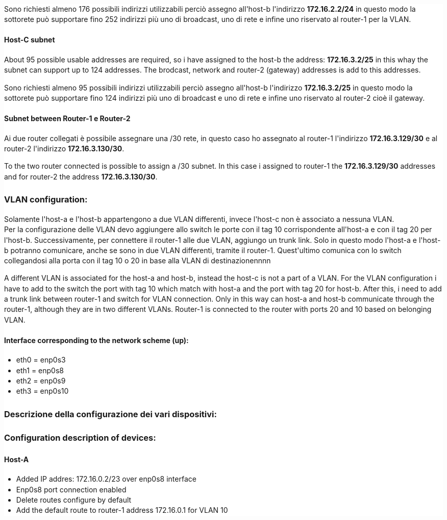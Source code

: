  Sono richiesti almeno 176 possibili indirizzi utilizzabili perciò assegno all'host-b l'indirizzo **172.16.2.2/24** in    questo modo la sottorete può supportare fino 252 indirizzi più uno di broadcast, uno di rete e infine uno riservato al router-1 per la VLAN.

#### Host-C subnet
 About 95 possible usable addresses are required, so i have assigned to the host-b the address: **172.16.3.2/25** in this whay the subnet can support up to 124 addresses. The brodcast, network and router-2 (gateway) addresses is add to this addresses.
 
 Sono richiesti almeno 95 possibili indirizzi utilizzabili perciò assegno all'host-b l'indirizzo **172.16.3.2/25** in      questo modo la sottorete può supportare fino 124 indirizzi più uno di broadcast e uno di rete e infine uno riservato al router-2 cioè il gateway.

#### Subnet between Router-1 e Router-2
 Ai due router collegati è possibile assegnare una /30 rete, in questo caso ho assegnato al router-1 l'indirizzo **172.16.3.129/30** e al router-2 l'indirizzo **172.16.3.130/30**.

 To the two router connected is possible to assign a /30 subnet. In this case i assigned to router-1 the **172.16.3.129/30** addresses and for router-2 the address **172.16.3.130/30**.

### VLAN configuration:
 Solamente l'host-a e l'host-b appartengono a due VLAN differenti, invece l'host-c non è associato a nessuna VLAN.  
 Per la configurazione delle VLAN devo aggiungere allo switch le porte con il tag 10 corrispondente all'host-a e con il tag 20 per l'host-b. Successivamente, per connettere il router-1 alle due VLAN, aggiungo un trunk link. Solo in questo modo l'host-a e l'host-b potranno comunicare, anche se sono in due VLAN differenti, tramite il router-1. Quest'ultimo comunica con lo switch collegandosi alla porta con il tag 10 o 20 in base alla VLAN di destinazionennnn

A different VLAN is associated for the host-a and host-b, instead the host-c is not a part of a VLAN.
For the VLAN configuration i have to add to the switch the port with tag 10 which match with host-a and the port with tag 20 for host-b. After this, i need to add a trunk link between router-1 and switch for VLAN connection. Only in this way can host-a and host-b communicate through the router-1, although they are in two different VLANs. Router-1 is connected to the router with ports 20 and 10 based on belonging VLAN.

#### Interface corresponding to the network scheme (up):
- eth0 = enp0s3
- eth1 = enp0s8
- eth2 = enp0s9
- eth3 = enp0s10

### Descrizione della configurazione dei vari dispositivi:
### Configuration description of devices:

#### Host-A
- Added IP addres: 172.16.0.2/23 over enp0s8 interface
- Enp0s8 port connection enabled
- Delete routes configure by default
- Add the default route to router-1 address 172.16.0.1 for VLAN 10
 